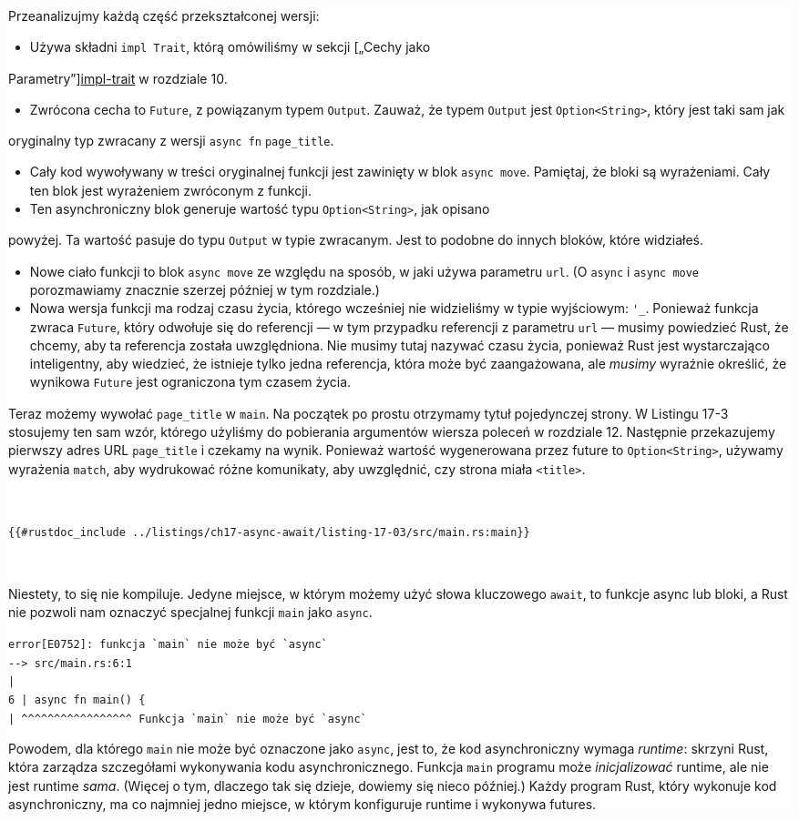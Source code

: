 Przeanalizujmy każdą część przekształconej wersji:

* Używa składni `impl Trait`, którą omówiliśmy w sekcji [„Cechy jako

Parametry”][impl-trait] w rozdziale 10.
* Zwrócona cecha to `Future`, z powiązanym typem `Output`. Zauważ,
że typem `Output` jest `Option<String>`, który jest taki sam jak

oryginalny typ zwracany z wersji `async fn` `page_title`.
* Cały kod wywoływany w treści oryginalnej funkcji jest zawinięty w blok
`async move`. Pamiętaj, że bloki są wyrażeniami. Cały ten blok jest
wyrażeniem zwróconym z funkcji.
* Ten asynchroniczny blok generuje wartość typu `Option<String>`, jak opisano

powyżej. Ta wartość pasuje do typu `Output` w typie zwracanym. Jest to
podobne do innych bloków, które widziałeś.
* Nowe ciało funkcji to blok `async move` ze względu na sposób, w jaki używa parametru
`url`. (O `async` i `async move` porozmawiamy znacznie szerzej później
w tym rozdziale.)
* Nowa wersja funkcji ma rodzaj czasu życia, którego wcześniej nie widzieliśmy
w typie wyjściowym: `'_`. Ponieważ funkcja zwraca `Future`, który odwołuje się
do referencji — w tym przypadku referencji z parametru `url` — musimy
powiedzieć Rust, że chcemy, aby ta referencja została uwzględniona. Nie musimy
tutaj nazywać czasu życia, ponieważ Rust jest wystarczająco inteligentny, aby wiedzieć, że istnieje tylko jedna
referencja, która może być zaangażowana, ale *musimy* wyraźnie określić, że
wynikowa `Future` jest ograniczona tym czasem życia.

Teraz możemy wywołać `page_title` w `main`. Na początek po prostu otrzymamy tytuł
pojedynczej strony. W Listingu 17-3 stosujemy ten sam wzór, którego użyliśmy do
pobierania argumentów wiersza poleceń w rozdziale 12. Następnie przekazujemy pierwszy adres URL
`page_title` i czekamy na wynik. Ponieważ wartość wygenerowana przez future to
`Option<String>`, używamy wyrażenia `match`, aby wydrukować różne komunikaty,
aby uwzględnić, czy strona miała `<title>`.

<Listing number="17-3" file-name="src/main.rs" caption="Calling the `page_title` function from `main` with a user-supplied argument">

```rust,ignore,does_not_compile
{{#rustdoc_include ../listings/ch17-async-await/listing-17-03/src/main.rs:main}}
```

</Listing>

Niestety, to się nie kompiluje. Jedyne miejsce, w którym możemy użyć słowa kluczowego `await`, to funkcje async lub bloki, a Rust nie pozwoli nam oznaczyć specjalnej funkcji `main` jako `async`.



```text
error[E0752]: funkcja `main` nie może być `async`
--> src/main.rs:6:1
|
6 | async fn main() {
| ^^^^^^^^^^^^^^^^^ Funkcja `main` nie może być `async`
```

Powodem, dla którego `main` nie może być oznaczone jako `async`, jest to, że kod asynchroniczny wymaga *runtime*:
skrzyni Rust, która zarządza szczegółami wykonywania kodu asynchronicznego. Funkcja `main`
programu może *inicjalizować* runtime, ale nie jest runtime
*sama*. (Więcej o tym, dlaczego tak się dzieje, dowiemy się nieco później.) Każdy program Rust,
który wykonuje kod asynchroniczny, ma co najmniej jedno miejsce, w którym konfiguruje runtime i
wykonywa futures.


[impl-trait]: ch10-02-traits.html#traits-as-parameters
[iterators-lazy]: ch13-02-iterators.html
[crate-source]: https://github.com/rust-lang/book/tree/main/packages/trpl
[futures-crate]: https://crates.io/crates/futures
[tokio]: https://tokio.rs